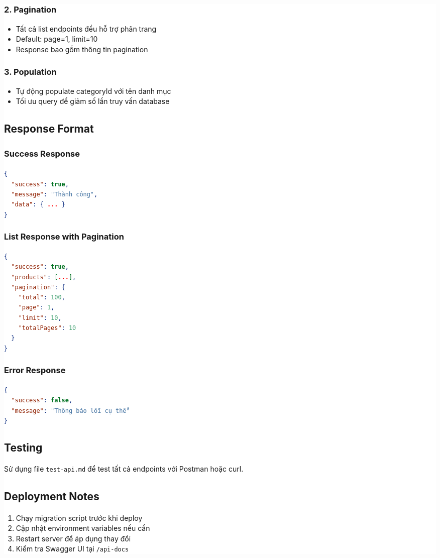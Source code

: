 ### 2. Pagination
- Tất cả list endpoints đều hỗ trợ phân trang
- Default: page=1, limit=10
- Response bao gồm thông tin pagination

### 3. Population
- Tự động populate categoryId với tên danh mục
- Tối ưu query để giảm số lần truy vấn database

## Response Format

### Success Response
```json
{
  "success": true,
  "message": "Thành công",
  "data": { ... }
}
```

### List Response with Pagination
```json
{
  "success": true,
  "products": [...],
  "pagination": {
    "total": 100,
    "page": 1,
    "limit": 10,
    "totalPages": 10
  }
}
```

### Error Response
```json
{
  "success": false,
  "message": "Thông báo lỗi cụ thể"
}
```

## Testing

Sử dụng file `test-api.md` để test tất cả endpoints với Postman hoặc curl.

## Deployment Notes

1. Chạy migration script trước khi deploy
2. Cập nhật environment variables nếu cần
3. Restart server để áp dụng thay đổi
4. Kiểm tra Swagger UI tại `/api-docs`
